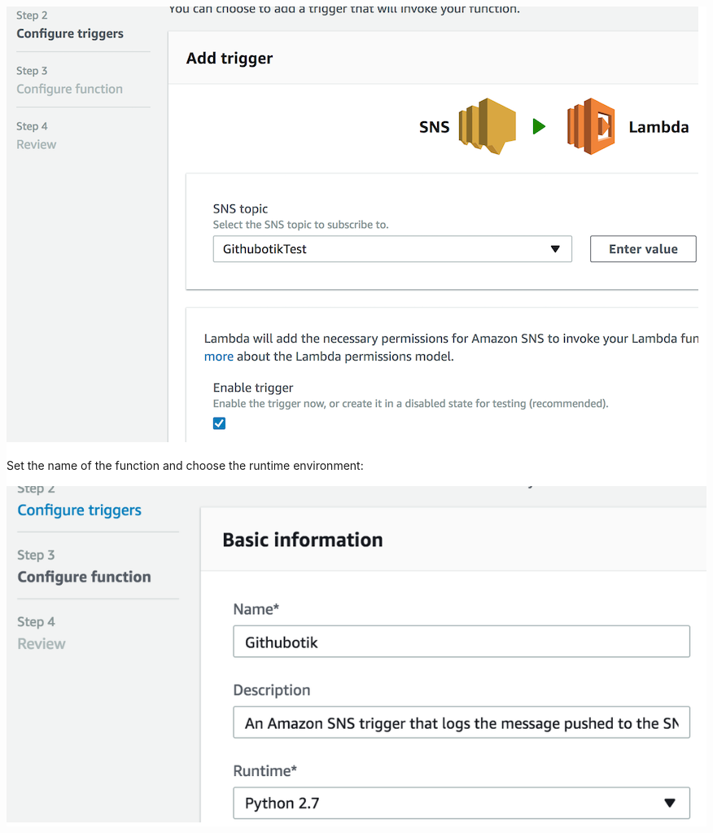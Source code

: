 ![200x200](/public/img/githubotik/aws-lambda2.png)

Set the name of the function and choose the runtime environment:

![200x200](/public/img/githubotik/aws-lambda3.png)
